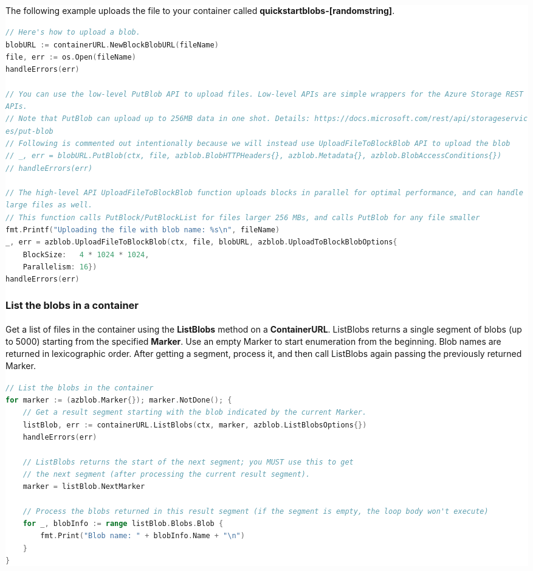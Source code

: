 The following example uploads the file to your container called **quickstartblobs-[randomstring]**.

```go
// Here's how to upload a blob.
blobURL := containerURL.NewBlockBlobURL(fileName)
file, err := os.Open(fileName)
handleErrors(err)

// You can use the low-level PutBlob API to upload files. Low-level APIs are simple wrappers for the Azure Storage REST APIs.
// Note that PutBlob can upload up to 256MB data in one shot. Details: https://docs.microsoft.com/rest/api/storageservices/put-blob
// Following is commented out intentionally because we will instead use UploadFileToBlockBlob API to upload the blob
// _, err = blobURL.PutBlob(ctx, file, azblob.BlobHTTPHeaders{}, azblob.Metadata{}, azblob.BlobAccessConditions{})
// handleErrors(err)

// The high-level API UploadFileToBlockBlob function uploads blocks in parallel for optimal performance, and can handle large files as well.
// This function calls PutBlock/PutBlockList for files larger 256 MBs, and calls PutBlob for any file smaller
fmt.Printf("Uploading the file with blob name: %s\n", fileName)
_, err = azblob.UploadFileToBlockBlob(ctx, file, blobURL, azblob.UploadToBlockBlobOptions{
	BlockSize:   4 * 1024 * 1024,
	Parallelism: 16})
handleErrors(err)
```

### List the blobs in a container

Get a list of files in the container using the **ListBlobs** method on a **ContainerURL**. ListBlobs returns a single segment of blobs (up to 5000) starting from the specified **Marker**. Use an empty Marker to start enumeration from the beginning. Blob names are returned in lexicographic order. After getting a segment, process it, and then call ListBlobs again passing the previously returned Marker.  

```go
// List the blobs in the container
for marker := (azblob.Marker{}); marker.NotDone(); {
	// Get a result segment starting with the blob indicated by the current Marker.
	listBlob, err := containerURL.ListBlobs(ctx, marker, azblob.ListBlobsOptions{})
	handleErrors(err)

	// ListBlobs returns the start of the next segment; you MUST use this to get
	// the next segment (after processing the current result segment).
	marker = listBlob.NextMarker

	// Process the blobs returned in this result segment (if the segment is empty, the loop body won't execute)
	for _, blobInfo := range listBlob.Blobs.Blob {
		fmt.Print("Blob name: " + blobInfo.Name + "\n")
	}
}
```

